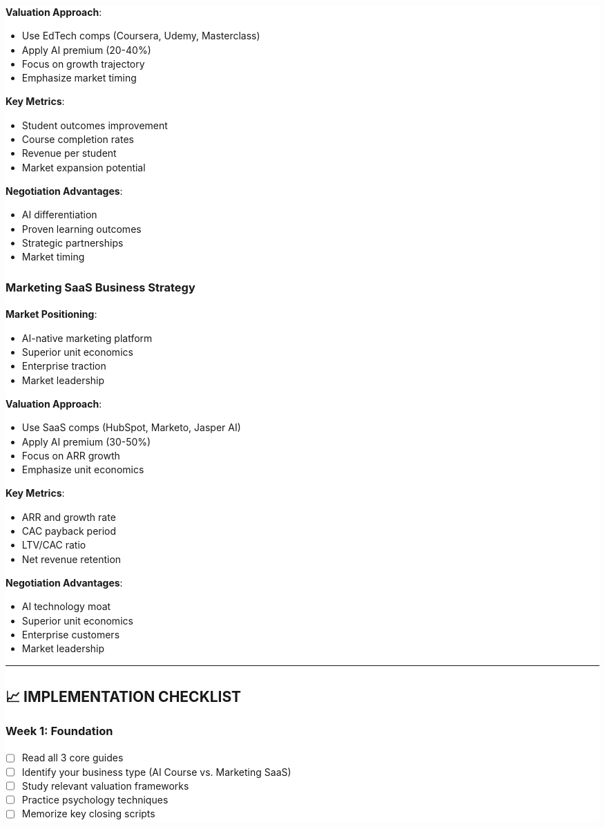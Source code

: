 **Valuation Approach**:
- Use EdTech comps (Coursera, Udemy, Masterclass)
- Apply AI premium (20-40%)
- Focus on growth trajectory
- Emphasize market timing

**Key Metrics**:
- Student outcomes improvement
- Course completion rates
- Revenue per student
- Market expansion potential

**Negotiation Advantages**:
- AI differentiation
- Proven learning outcomes
- Strategic partnerships
- Market timing

### Marketing SaaS Business Strategy

**Market Positioning**:
- AI-native marketing platform
- Superior unit economics
- Enterprise traction
- Market leadership

**Valuation Approach**:
- Use SaaS comps (HubSpot, Marketo, Jasper AI)
- Apply AI premium (30-50%)
- Focus on ARR growth
- Emphasize unit economics

**Key Metrics**:
- ARR and growth rate
- CAC payback period
- LTV/CAC ratio
- Net revenue retention

**Negotiation Advantages**:
- AI technology moat
- Superior unit economics
- Enterprise customers
- Market leadership

---

## 📈 IMPLEMENTATION CHECKLIST

### Week 1: Foundation
- [ ] Read all 3 core guides
- [ ] Identify your business type (AI Course vs. Marketing SaaS)
- [ ] Study relevant valuation frameworks
- [ ] Practice psychology techniques
- [ ] Memorize key closing scripts
